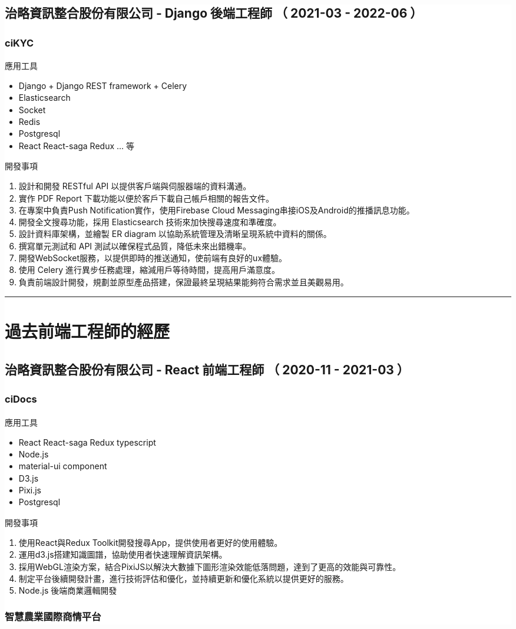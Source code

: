 
## 治略資訊整合股份有限公司 - Django 後端工程師 （ 2021-03 - 2022-06 ）

### ciKYC

應用工具

- Django + Django REST framework + Celery
- Elasticsearch
- Socket
- Redis
- Postgresql  
- React React-saga Redux ... 等

開發事項
1. 設計和開發 RESTful API 以提供客戶端與伺服器端的資料溝通。
2. 實作 PDF Report 下載功能以便於客戶下載自己帳戶相關的報告文件。
3. 在專案中負責Push Notification實作，使用Firebase Cloud Messaging串接iOS及Android的推播訊息功能。
4. 開發全文搜尋功能，採用 Elasticsearch 技術來加快搜尋速度和準確度。
5. 設計資料庫架構，並繪製 ER diagram 以協助系統管理及清晰呈現系統中資料的關係。
6. 撰寫單元測試和 API 測試以確保程式品質，降低未來出錯機率。
7. 開發WebSocket服務，以提供即時的推送通知，使前端有良好的ux體驗。
8. 使用 Celery 進行異步任務處理，縮減用戶等待時間，提高用戶滿意度。
9. 負責前端設計開發，規劃並原型產品搭建，保證最終呈現結果能夠符合需求並且美觀易用。

---

# 過去前端工程師的經歷

## 治略資訊整合股份有限公司 - React 前端工程師 （ 2020-11 - 2021-03 ）

### ciDocs

應用工具

- React React-saga Redux typescript
- Node.js
- material-ui component
- D3.js
- Pixi.js
- Postgresql  

開發事項
1. 使用React與Redux Toolkit開發搜尋App，提供使用者更好的使用體驗。
2. 運用d3.js搭建知識圖譜，協助使用者快速理解資訊架構。
3. 採用WebGL渲染方案，結合PixiJS以解決大數據下圖形渲染效能低落問題，達到了更高的效能與可靠性。
4. 制定平台後續開發計畫，進行技術評估和優化，並持續更新和優化系統以提供更好的服務。
5. Node.js 後端商業邏輯開發

### 智慧農業國際商情平台
